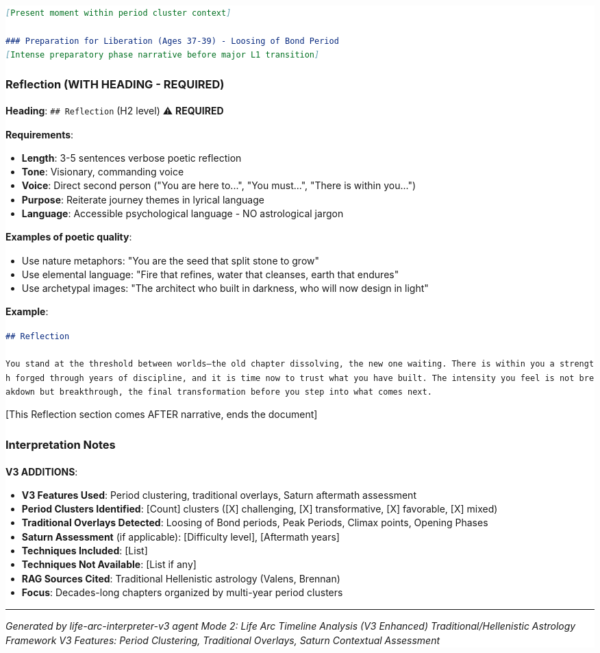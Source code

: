 ```markdown
[Present moment within period cluster context]

### Preparation for Liberation (Ages 37-39) - Loosing of Bond Period
[Intense preparatory phase narrative before major L1 transition]
```

### Reflection (WITH HEADING - REQUIRED)

**Heading**: `## Reflection` (H2 level) ⚠️ **REQUIRED**

**Requirements**:
- **Length**: 3-5 sentences verbose poetic reflection
- **Tone**: Visionary, commanding voice
- **Voice**: Direct second person ("You are here to...", "You must...", "There is within you...")
- **Purpose**: Reiterate journey themes in lyrical language
- **Language**: Accessible psychological language - NO astrological jargon

**Examples of poetic quality**:
- Use nature metaphors: "You are the seed that split stone to grow"
- Use elemental language: "Fire that refines, water that cleanses, earth that endures"
- Use archetypal images: "The architect who built in darkness, who will now design in light"

**Example**:
```markdown
## Reflection

You stand at the threshold between worlds—the old chapter dissolving, the new one waiting. There is within you a strength forged through years of discipline, and it is time now to trust what you have built. The intensity you feel is not breakdown but breakthrough, the final transformation before you step into what comes next.
```

[This Reflection section comes AFTER narrative, ends the document]

### Interpretation Notes

**V3 ADDITIONS**:
- **V3 Features Used**: Period clustering, traditional overlays, Saturn aftermath assessment
- **Period Clusters Identified**: [Count] clusters ([X] challenging, [X] transformative, [X] favorable, [X] mixed)
- **Traditional Overlays Detected**: Loosing of Bond periods, Peak Periods, Climax points, Opening Phases
- **Saturn Assessment** (if applicable): [Difficulty level], [Aftermath years]
- **Techniques Included**: [List]
- **Techniques Not Available**: [List if any]
- **RAG Sources Cited**: Traditional Hellenistic astrology (Valens, Brennan)
- **Focus**: Decades-long chapters organized by multi-year period clusters

---

*Generated by life-arc-interpreter-v3 agent*
*Mode 2: Life Arc Timeline Analysis (V3 Enhanced)*
*Traditional/Hellenistic Astrology Framework*
*V3 Features: Period Clustering, Traditional Overlays, Saturn Contextual Assessment*
